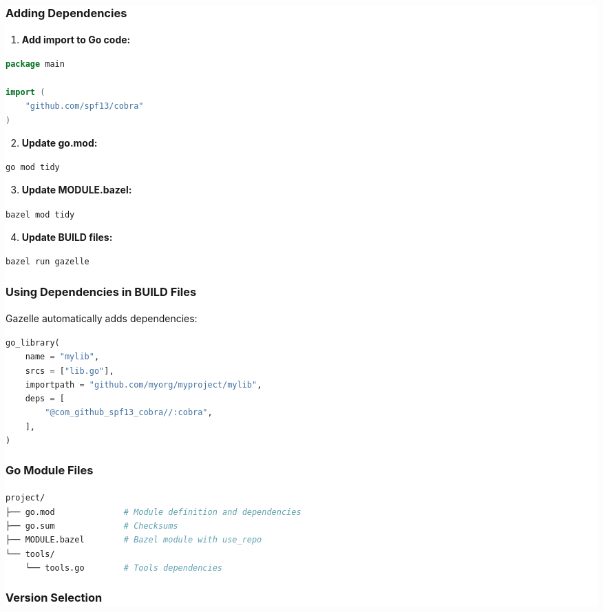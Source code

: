 ### Adding Dependencies

1. **Add import to Go code:**

```go
package main

import (
    "github.com/spf13/cobra"
)
```

2. **Update go.mod:**

```bash
go mod tidy
```

3. **Update MODULE.bazel:**

```bash
bazel mod tidy
```

4. **Update BUILD files:**

```bash
bazel run gazelle
```

### Using Dependencies in BUILD Files

Gazelle automatically adds dependencies:

```python
go_library(
    name = "mylib",
    srcs = ["lib.go"],
    importpath = "github.com/myorg/myproject/mylib",
    deps = [
        "@com_github_spf13_cobra//:cobra",
    ],
)
```

### Go Module Files

```bash
project/
├── go.mod              # Module definition and dependencies
├── go.sum              # Checksums
├── MODULE.bazel        # Bazel module with use_repo
└── tools/
    └── tools.go        # Tools dependencies
```

### Version Selection
